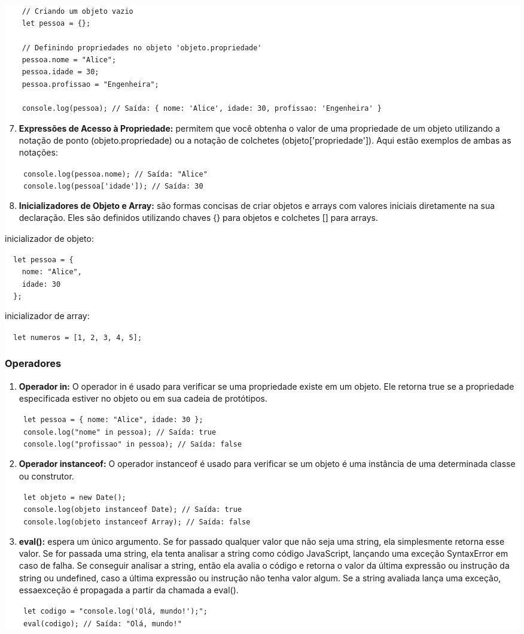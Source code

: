         // Criando um objeto vazio
        let pessoa = {};

        // Definindo propriedades no objeto 'objeto.propriedade'
        pessoa.nome = "Alice";
        pessoa.idade = 30;
        pessoa.profissao = "Engenheira";

        console.log(pessoa); // Saída: { nome: 'Alice', idade: 30, profissao: 'Engenheira' }
        
7. __Expressões de Acesso à Propriedade:__  permitem que você obtenha o valor de uma propriedade de um objeto utilizando a notação de ponto (objeto.propriedade) ou a notação de colchetes (objeto['propriedade']). Aqui estão exemplos de ambas as notações:

        console.log(pessoa.nome); // Saída: "Alice"
        console.log(pessoa['idade']); // Saída: 30

8. __Inicializadores de Objeto e Array:__ são formas concisas de criar objetos e arrays com valores iniciais diretamente na sua declaração. Eles são definidos utilizando chaves {} para objetos e colchetes [] para arrays.

inicializador de objeto:

      let pessoa = {
        nome: "Alice",
        idade: 30
      };

inicializador de array:

      let numeros = [1, 2, 3, 4, 5];

### Operadores

1. __Operador in:__ O operador in é usado para verificar se uma propriedade existe em um objeto. Ele retorna true se a propriedade especificada estiver no objeto ou em sua cadeia de protótipos.

        let pessoa = { nome: "Alice", idade: 30 };
        console.log("nome" in pessoa); // Saída: true
        console.log("profissao" in pessoa); // Saída: false

2. __Operador instanceof:__ O operador instanceof é usado para verificar se um objeto é uma instância de uma determinada classe ou construtor.

        let objeto = new Date();
        console.log(objeto instanceof Date); // Saída: true
        console.log(objeto instanceof Array); // Saída: false

3. __eval():__ espera um único argumento. Se for passado qualquer valor que não seja uma string, ela simplesmente retorna esse valor. Se for passada uma string, ela tenta analisar a string como código JavaScript, lançando uma exceção SyntaxError em caso de falha. Se conseguir analisar a string, então ela avalia o código e retorna o valor da última expressão ou instrução da string ou undefined, caso a última expressão ou instrução não tenha valor algum. Se a string avaliada lança uma exceção, essaexceção é propagada a partir da chamada a eval().

        let codigo = "console.log('Olá, mundo!');";
        eval(codigo); // Saída: "Olá, mundo!"
